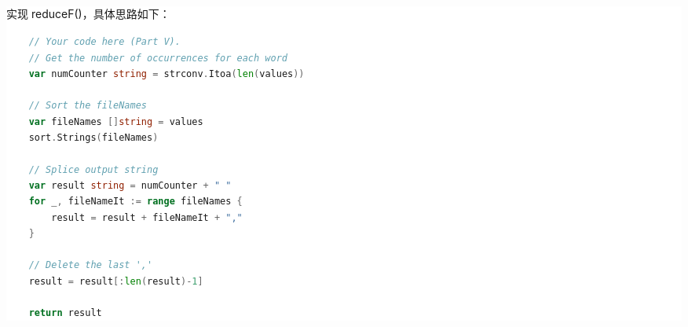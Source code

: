 

实现 reduceF()，具体思路如下：

```go
	// Your code here (Part V).
	// Get the number of occurrences for each word
	var numCounter string = strconv.Itoa(len(values))

	// Sort the fileNames
	var fileNames []string = values
	sort.Strings(fileNames)

	// Splice output string
	var result string = numCounter + " "
	for _, fileNameIt := range fileNames {
		result = result + fileNameIt + ","
	}

	// Delete the last ','
	result = result[:len(result)-1]

	return result
```

